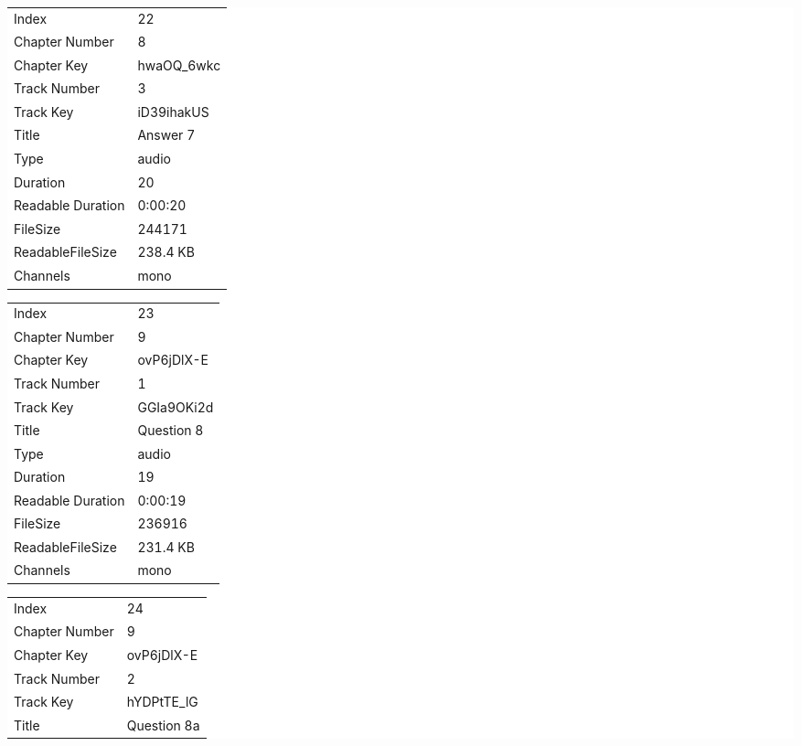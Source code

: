 |  |  |
| - | - |
| Index | 22 |
| Chapter Number | 8 |
| Chapter Key | hwaOQ_6wkc |
| Track Number | 3 |
| Track Key | iD39ihakUS |
| Title | Answer 7 |
| Type | audio |
| Duration | 20 |
| Readable Duration | 0:00:20 |
| FileSize | 244171 |
| ReadableFileSize | 238.4 KB |
| Channels | mono |

|  |  |
| - | - |
| Index | 23 |
| Chapter Number | 9 |
| Chapter Key | ovP6jDlX-E |
| Track Number | 1 |
| Track Key | GGIa9OKi2d |
| Title | Question 8 |
| Type | audio |
| Duration | 19 |
| Readable Duration | 0:00:19 |
| FileSize | 236916 |
| ReadableFileSize | 231.4 KB |
| Channels | mono |

|  |  |
| - | - |
| Index | 24 |
| Chapter Number | 9 |
| Chapter Key | ovP6jDlX-E |
| Track Number | 2 |
| Track Key | hYDPtTE_lG |
| Title | Question 8a |